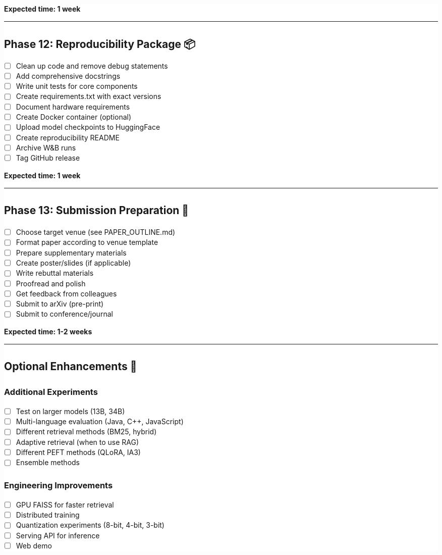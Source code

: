 **Expected time: 1 week**

---

## Phase 12: Reproducibility Package 📦

- [ ] Clean up code and remove debug statements
- [ ] Add comprehensive docstrings
- [ ] Write unit tests for core components
- [ ] Create requirements.txt with exact versions
- [ ] Document hardware requirements
- [ ] Create Docker container (optional)
- [ ] Upload model checkpoints to HuggingFace
- [ ] Create reproducibility README
- [ ] Archive W&B runs
- [ ] Tag GitHub release

**Expected time: 1 week**

---

## Phase 13: Submission Preparation 🚀

- [ ] Choose target venue (see PAPER_OUTLINE.md)
- [ ] Format paper according to venue template
- [ ] Prepare supplementary materials
- [ ] Create poster/slides (if applicable)
- [ ] Write rebuttal materials
- [ ] Proofread and polish
- [ ] Get feedback from colleagues
- [ ] Submit to arXiv (pre-print)
- [ ] Submit to conference/journal

**Expected time: 1-2 weeks**

---

## Optional Enhancements 🌟

### Additional Experiments

- [ ] Test on larger models (13B, 34B)
- [ ] Multi-language evaluation (Java, C++, JavaScript)
- [ ] Different retrieval methods (BM25, hybrid)
- [ ] Adaptive retrieval (when to use RAG)
- [ ] Different PEFT methods (QLoRA, IA3)
- [ ] Ensemble methods

### Engineering Improvements

- [ ] GPU FAISS for faster retrieval
- [ ] Distributed training
- [ ] Quantization experiments (8-bit, 4-bit, 3-bit)
- [ ] Serving API for inference
- [ ] Web demo
